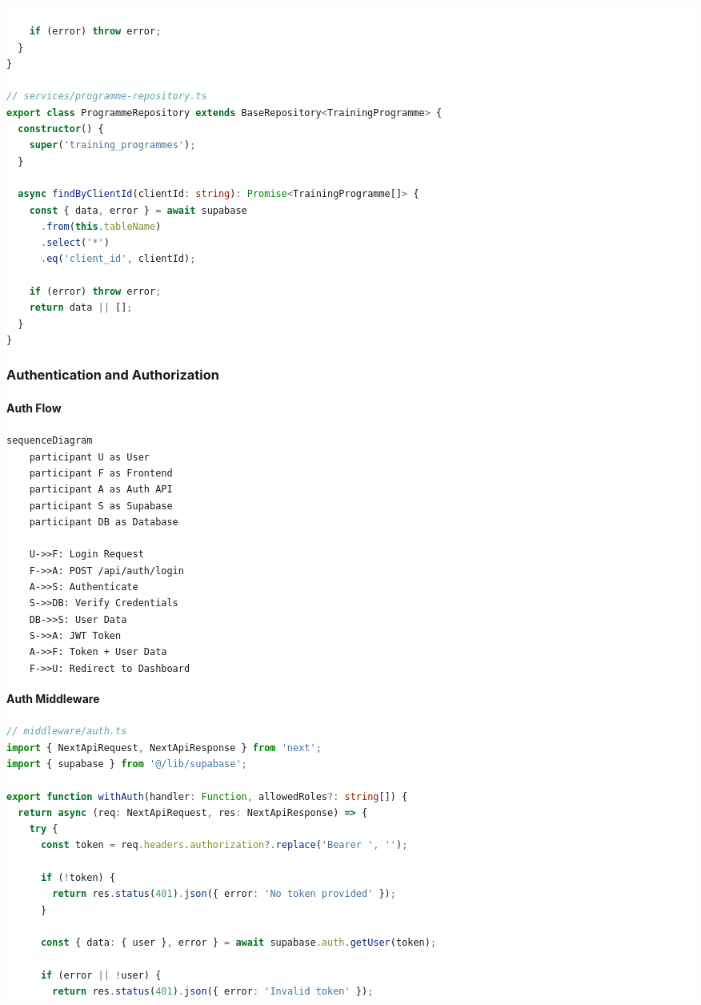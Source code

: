 ```typescript
    
    if (error) throw error;
  }
}

// services/programme-repository.ts
export class ProgrammeRepository extends BaseRepository<TrainingProgramme> {
  constructor() {
    super('training_programmes');
  }

  async findByClientId(clientId: string): Promise<TrainingProgramme[]> {
    const { data, error } = await supabase
      .from(this.tableName)
      .select('*')
      .eq('client_id', clientId);
    
    if (error) throw error;
    return data || [];
  }
}
```

### Authentication and Authorization

#### Auth Flow
```mermaid
sequenceDiagram
    participant U as User
    participant F as Frontend
    participant A as Auth API
    participant S as Supabase
    participant DB as Database

    U->>F: Login Request
    F->>A: POST /api/auth/login
    A->>S: Authenticate
    S->>DB: Verify Credentials
    DB->>S: User Data
    S->>A: JWT Token
    A->>F: Token + User Data
    F->>U: Redirect to Dashboard
```

#### Auth Middleware
```typescript
// middleware/auth.ts
import { NextApiRequest, NextApiResponse } from 'next';
import { supabase } from '@/lib/supabase';

export function withAuth(handler: Function, allowedRoles?: string[]) {
  return async (req: NextApiRequest, res: NextApiResponse) => {
    try {
      const token = req.headers.authorization?.replace('Bearer ', '');
      
      if (!token) {
        return res.status(401).json({ error: 'No token provided' });
      }

      const { data: { user }, error } = await supabase.auth.getUser(token);
      
      if (error || !user) {
        return res.status(401).json({ error: 'Invalid token' });
```